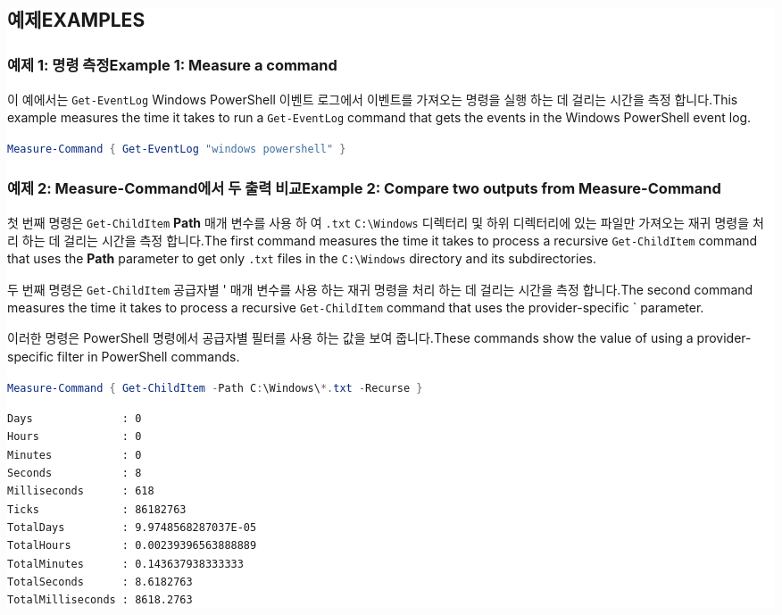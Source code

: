 ## <span data-ttu-id="f8894-110">예제</span><span class="sxs-lookup"><span data-stu-id="f8894-110">EXAMPLES</span></span>

### <span data-ttu-id="f8894-111">예제 1: 명령 측정</span><span class="sxs-lookup"><span data-stu-id="f8894-111">Example 1: Measure a command</span></span>

<span data-ttu-id="f8894-112">이 예에서는 `Get-EventLog` Windows PowerShell 이벤트 로그에서 이벤트를 가져오는 명령을 실행 하는 데 걸리는 시간을 측정 합니다.</span><span class="sxs-lookup"><span data-stu-id="f8894-112">This example measures the time it takes to run a `Get-EventLog` command that gets the events in the Windows PowerShell event log.</span></span>

```powershell
Measure-Command { Get-EventLog "windows powershell" }
```

### <span data-ttu-id="f8894-113">예제 2: Measure-Command에서 두 출력 비교</span><span class="sxs-lookup"><span data-stu-id="f8894-113">Example 2: Compare two outputs from Measure-Command</span></span>

<span data-ttu-id="f8894-114">첫 번째 명령은 `Get-ChildItem` **Path** 매개 변수를 사용 하 여 `.txt` `C:\Windows` 디렉터리 및 하위 디렉터리에 있는 파일만 가져오는 재귀 명령을 처리 하는 데 걸리는 시간을 측정 합니다.</span><span class="sxs-lookup"><span data-stu-id="f8894-114">The first command measures the time it takes to process a recursive `Get-ChildItem` command that uses the **Path** parameter to get only `.txt` files in the `C:\Windows` directory and its subdirectories.</span></span>

<span data-ttu-id="f8894-115">두 번째 명령은 `Get-ChildItem` 공급자별 ' 매개 변수를 사용 하는 재귀 명령을 처리 하는 데 걸리는 시간을 측정 합니다.</span><span class="sxs-lookup"><span data-stu-id="f8894-115">The second command measures the time it takes to process a recursive `Get-ChildItem` command that uses the provider-specific \` parameter.</span></span>

<span data-ttu-id="f8894-116">이러한 명령은 PowerShell 명령에서 공급자별 필터를 사용 하는 값을 보여 줍니다.</span><span class="sxs-lookup"><span data-stu-id="f8894-116">These commands show the value of using a provider-specific filter in PowerShell commands.</span></span>

```powershell
Measure-Command { Get-ChildItem -Path C:\Windows\*.txt -Recurse }
```

```Output
Days              : 0
Hours             : 0
Minutes           : 0
Seconds           : 8
Milliseconds      : 618
Ticks             : 86182763
TotalDays         : 9.9748568287037E-05
TotalHours        : 0.00239396563888889
TotalMinutes      : 0.143637938333333
TotalSeconds      : 8.6182763
TotalMilliseconds : 8618.2763
```
